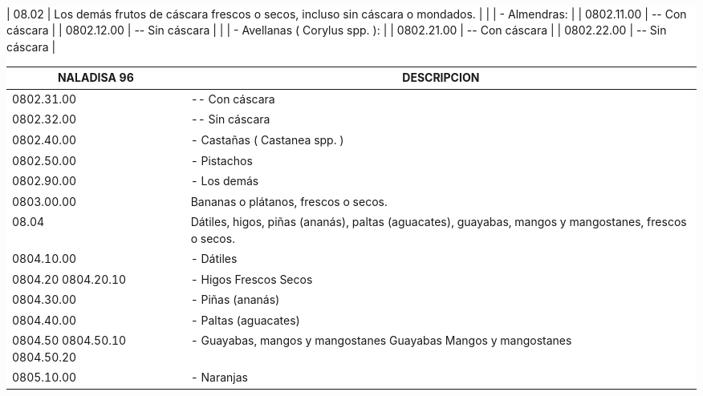 | 08.02                           | Los  demás  frutos  de  cáscara  frescos  o  secos,  incluso  sin  cáscara  o  mondados.                                                                                                                                                                          |
|                                 | -  Almendras:                                                                                                                                                                                                                                                     |
| 0802.11.00                      | --  Con cáscara                                                                                                                                                                                                                                                   |
| 0802.12.00                      | --  Sin cáscara                                                                                                                                                                                                                                                   |
|                                 | -  Avellanas ( Corylus spp. ):                                                                                                                                                                                                                                    |
| 0802.21.00                      | --  Con cáscara                                                                                                                                                                                                                                                   |
| 0802.22.00                      | --  Sin cáscara                                                                                                                                                                                                                                                   |

| NALADISA  96                                | DESCRIPCION                                                                                                                                                                                                    |
|---------------------------------------------|----------------------------------------------------------------------------------------------------------------------------------------------------------------------------------------------------------------|
| 0802.31.00                                  | --  Con cáscara                                                                                                                                                                                                |
| 0802.32.00                                  | --  Sin cáscara                                                                                                                                                                                                |
| 0802.40.00                                  | -  Castañas ( Castanea spp. )                                                                                                                                                                                  |
| 0802.50.00                                  | -  Pistachos                                                                                                                                                                                                   |
| 0802.90.00                                  | -  Los demás                                                                                                                                                                                                   |
| 0803.00.00                                  | Bananas o plátanos, frescos o secos.                                                                                                                                                                           |
| 08.04                                       | Dátiles,  higos,  piñas  (ananás),  paltas  (aguacates),  guayabas,  mangos  y  mangostanes, frescos o secos.                                                                                                  |
| 0804.10.00                                  | -  Dátiles                                                                                                                                                                                                     |
| 0804.20  0804.20.10                         | -  Higos    Frescos    Secos                                                                                                                                                                                   |
| 0804.30.00                                  | -  Piñas (ananás)                                                                                                                                                                                              |
| 0804.40.00                                  | -  Paltas (aguacates)                                                                                                                                                                                          |
| 0804.50  0804.50.10  0804.50.20             | -  Guayabas, mangos y mangostanes    Guayabas    Mangos y mangostanes                                                                                                                                          |
| 0805.10.00                                  | -  Naranjas                                                                                                                                                                                                    |